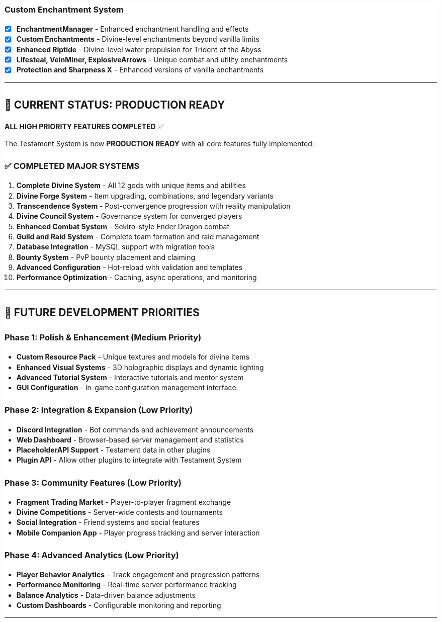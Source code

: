 ### Custom Enchantment System
- [x] **EnchantmentManager** - Enhanced enchantment handling and effects
- [x] **Custom Enchantments** - Divine-level enchantments beyond vanilla limits
- [x] **Enhanced Riptide** - Divine-level water propulsion for Trident of the Abyss
- [x] **Lifesteal, VeinMiner, ExplosiveArrows** - Unique combat and utility enchantments
- [x] **Protection and Sharpness X** - Enhanced versions of vanilla enchantments
---

## 🎯 CURRENT STATUS: PRODUCTION READY

**ALL HIGH PRIORITY FEATURES COMPLETED** ✅

The Testament System is now **PRODUCTION READY** with all core features fully implemented:

### ✅ **COMPLETED MAJOR SYSTEMS**
1. **Complete Divine System** - All 12 gods with unique items and abilities
2. **Divine Forge System** - Item upgrading, combinations, and legendary variants
3. **Transcendence System** - Post-convergence progression with reality manipulation
4. **Divine Council System** - Governance system for converged players
5. **Enhanced Combat System** - Sekiro-style Ender Dragon combat
6. **Guild and Raid System** - Complete team formation and raid management
7. **Database Integration** - MySQL support with migration tools
8. **Bounty System** - PvP bounty placement and claiming
9. **Advanced Configuration** - Hot-reload with validation and templates
10. **Performance Optimization** - Caching, async operations, and monitoring

---

## 🚀 FUTURE DEVELOPMENT PRIORITIES

### **Phase 1: Polish & Enhancement** (Medium Priority)
- **Custom Resource Pack** - Unique textures and models for divine items
- **Enhanced Visual Systems** - 3D holographic displays and dynamic lighting
- **Advanced Tutorial System** - Interactive tutorials and mentor system
- **GUI Configuration** - In-game configuration management interface

### **Phase 2: Integration & Expansion** (Low Priority)
- **Discord Integration** - Bot commands and achievement announcements
- **Web Dashboard** - Browser-based server management and statistics
- **PlaceholderAPI Support** - Testament data in other plugins
- **Plugin API** - Allow other plugins to integrate with Testament System

### **Phase 3: Community Features** (Low Priority)
- **Fragment Trading Market** - Player-to-player fragment exchange
- **Divine Competitions** - Server-wide contests and tournaments
- **Social Integration** - Friend systems and social features
- **Mobile Companion App** - Player progress tracking and server interaction

### **Phase 4: Advanced Analytics** (Low Priority)
- **Player Behavior Analytics** - Track engagement and progression patterns
- **Performance Monitoring** - Real-time server performance tracking
- **Balance Analytics** - Data-driven balance adjustments
- **Custom Dashboards** - Configurable monitoring and reporting

---